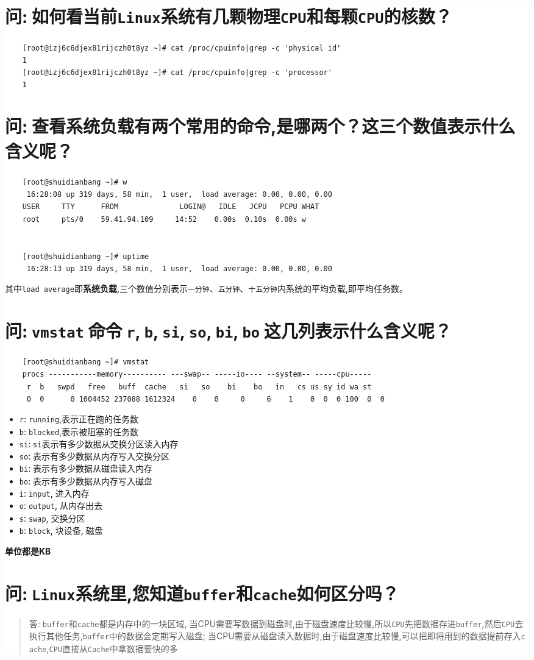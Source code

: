 # 问: 如何看当前`Linux`系统有几颗物理`CPU`和每颗`CPU`的核数？

```
    [root@izj6c6djex81rijczh0t8yz ~]# cat /proc/cpuinfo|grep -c 'physical id'
    1
    [root@izj6c6djex81rijczh0t8yz ~]# cat /proc/cpuinfo|grep -c 'processor'
    1
```

# 问: 查看系统负载有两个常用的命令,是哪两个？这三个数值表示什么含义呢？

```
    [root@shuidianbang ~]# w
     16:28:08 up 319 days, 58 min,  1 user,  load average: 0.00, 0.00, 0.00
    USER     TTY      FROM              LOGIN@   IDLE   JCPU   PCPU WHAT
    root     pts/0    59.41.94.109     14:52    0.00s  0.10s  0.00s w
    
    
    [root@shuidianbang ~]# uptime
     16:28:13 up 319 days, 58 min,  1 user,  load average: 0.00, 0.00, 0.00
```

其中`load average`即**系统负载**,三个数值分别表示`一分钟`、`五分钟`、`十五分钟`内系统的平均负载,即平均任务数。

# 问: `vmstat` 命令 `r`, `b`, `si`, `so`, `bi`, `bo` 这几列表示什么含义呢？

```
    [root@shuidianbang ~]# vmstat
    procs -----------memory---------- ---swap-- -----io---- --system-- -----cpu-----
     r  b   swpd   free   buff  cache   si   so    bi    bo   in   cs us sy id wa st
     0  0      0 1004452 237088 1612324    0    0     0     6    1    0  0  0 100  0  0	
```

- `r`: `running`,表示正在跑的任务数
- `b`: `blocked`,表示被阻塞的任务数
- `si`: `si`表示有多少数据从交换分区读入内存
- `so`: 表示有多少数据从内存写入交换分区
- `bi`: 表示有多少数据从磁盘读入内存
- `bo`: 表示有多少数据从内存写入磁盘
- `i`: `input`, 进入内存
- `o`: `output`, 从内存出去
- `s`: `swap`, 交换分区
- `b`: `block`, 块设备, 磁盘

**单位都是KB**

# 问: `Linux`系统里,您知道`buffer`和`cache`如何区分吗？

> 答: `buffer`和`cache`都是内存中的一块区域,
> 当CPU需要写数据到磁盘时,由于磁盘速度比较慢,所以`CPU`先把数据存进`buffer`,然后`CPU`去执行其他任务,`buffer`中的数据会定期写入磁盘; 
> 当CPU需要从磁盘读入数据时,由于磁盘速度比较慢,可以把即将用到的数据提前存入`cache`,`CPU`直接从`Cache`中拿数据要快的多
